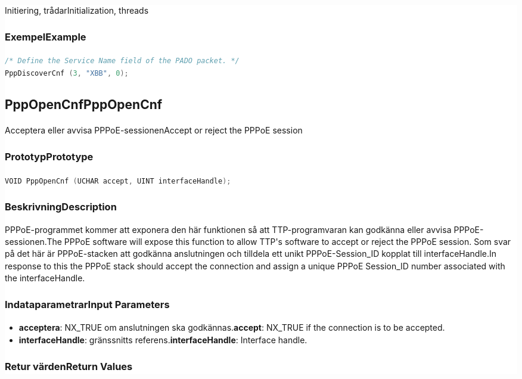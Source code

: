 <span data-ttu-id="73af6-346">Initiering, trådar</span><span class="sxs-lookup"><span data-stu-id="73af6-346">Initialization, threads</span></span>

### <a name="example"></a><span data-ttu-id="73af6-347">Exempel</span><span class="sxs-lookup"><span data-stu-id="73af6-347">Example</span></span>

```c
/* Define the Service Name field of the PADO packet. */
PppDiscoverCnf (3, "XBB", 0);
```

## <a name="pppopencnf"></a><span data-ttu-id="73af6-348">PppOpenCnf</span><span class="sxs-lookup"><span data-stu-id="73af6-348">PppOpenCnf</span></span>

<span data-ttu-id="73af6-349">Acceptera eller avvisa PPPoE-sessionen</span><span class="sxs-lookup"><span data-stu-id="73af6-349">Accept or reject the PPPoE session</span></span>

### <a name="prototype"></a><span data-ttu-id="73af6-350">Prototyp</span><span class="sxs-lookup"><span data-stu-id="73af6-350">Prototype</span></span>

```c
VOID PppOpenCnf (UCHAR accept, UINT interfaceHandle);
```

### <a name="description"></a><span data-ttu-id="73af6-351">Beskrivning</span><span class="sxs-lookup"><span data-stu-id="73af6-351">Description</span></span>

<span data-ttu-id="73af6-352">PPPoE-programmet kommer att exponera den här funktionen så att TTP-programvaran kan godkänna eller avvisa PPPoE-sessionen.</span><span class="sxs-lookup"><span data-stu-id="73af6-352">The PPPoE software will expose this function to allow TTP's software to accept or reject the PPPoE session.</span></span>  <span data-ttu-id="73af6-353">Som svar på det här är PPPoE-stacken att godkänna anslutningen och tilldela ett unikt PPPoE-Session_ID kopplat till interfaceHandle.</span><span class="sxs-lookup"><span data-stu-id="73af6-353">In response to this the PPPoE stack should accept the connection and assign a unique PPPoE Session_ID number associated with the interfaceHandle.</span></span>

### <a name="input-parameters"></a><span data-ttu-id="73af6-354">Indataparametrar</span><span class="sxs-lookup"><span data-stu-id="73af6-354">Input Parameters</span></span>

- <span data-ttu-id="73af6-355">**acceptera**: NX_TRUE om anslutningen ska godkännas.</span><span class="sxs-lookup"><span data-stu-id="73af6-355">**accept**: NX_TRUE if the connection is to be accepted.</span></span>
- <span data-ttu-id="73af6-356">**interfaceHandle**: gränssnitts referens.</span><span class="sxs-lookup"><span data-stu-id="73af6-356">**interfaceHandle**: Interface handle.</span></span>

### <a name="return-values"></a><span data-ttu-id="73af6-357">Retur värden</span><span class="sxs-lookup"><span data-stu-id="73af6-357">Return Values</span></span>
